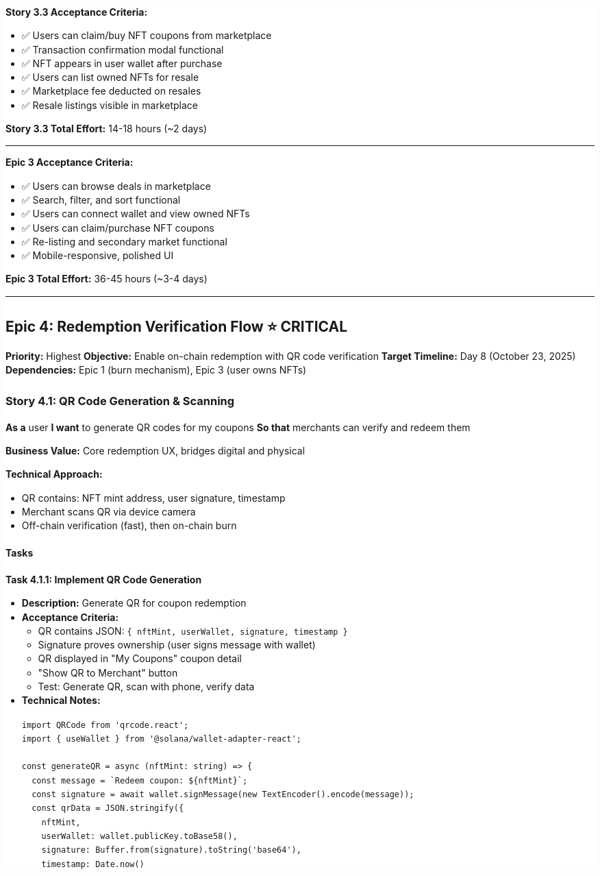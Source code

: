**Story 3.3 Acceptance Criteria:**
- ✅ Users can claim/buy NFT coupons from marketplace
- ✅ Transaction confirmation modal functional
- ✅ NFT appears in user wallet after purchase
- ✅ Users can list owned NFTs for resale
- ✅ Marketplace fee deducted on resales
- ✅ Resale listings visible in marketplace

**Story 3.3 Total Effort:** 14-18 hours (~2 days)

---

**Epic 3 Acceptance Criteria:**
- ✅ Users can browse deals in marketplace
- ✅ Search, filter, and sort functional
- ✅ Users can connect wallet and view owned NFTs
- ✅ Users can claim/purchase NFT coupons
- ✅ Re-listing and secondary market functional
- ✅ Mobile-responsive, polished UI

**Epic 3 Total Effort:** 36-45 hours (~3-4 days)

---

## Epic 4: Redemption Verification Flow ⭐ CRITICAL

**Priority:** Highest
**Objective:** Enable on-chain redemption with QR code verification
**Target Timeline:** Day 8 (October 23, 2025)
**Dependencies:** Epic 1 (burn mechanism), Epic 3 (user owns NFTs)

### Story 4.1: QR Code Generation & Scanning

**As a** user
**I want** to generate QR codes for my coupons
**So that** merchants can verify and redeem them

**Business Value:** Core redemption UX, bridges digital and physical

**Technical Approach:**
- QR contains: NFT mint address, user signature, timestamp
- Merchant scans QR via device camera
- Off-chain verification (fast), then on-chain burn

#### Tasks

**Task 4.1.1: Implement QR Code Generation**
- **Description:** Generate QR for coupon redemption
- **Acceptance Criteria:**
  - QR contains JSON: `{ nftMint, userWallet, signature, timestamp }`
  - Signature proves ownership (user signs message with wallet)
  - QR displayed in "My Coupons" coupon detail
  - "Show QR to Merchant" button
  - Test: Generate QR, scan with phone, verify data
- **Technical Notes:**
  ```tsx
  import QRCode from 'qrcode.react';
  import { useWallet } from '@solana/wallet-adapter-react';

  const generateQR = async (nftMint: string) => {
    const message = `Redeem coupon: ${nftMint}`;
    const signature = await wallet.signMessage(new TextEncoder().encode(message));
    const qrData = JSON.stringify({
      nftMint,
      userWallet: wallet.publicKey.toBase58(),
      signature: Buffer.from(signature).toString('base64'),
      timestamp: Date.now()
  ```